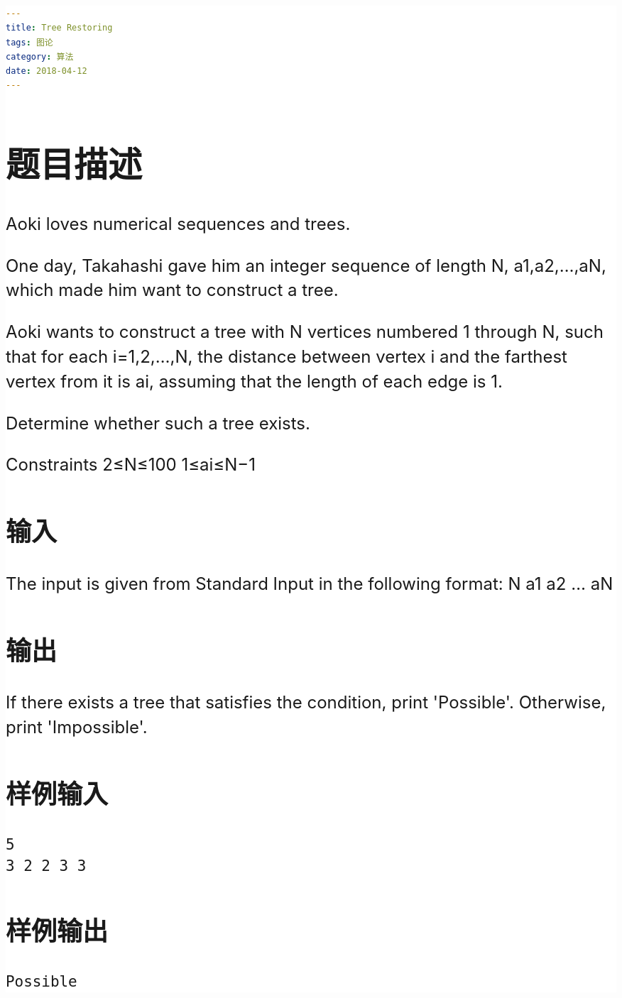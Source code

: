 ```yaml
---
title: Tree Restoring
tags: 图论
category: 算法
date: 2018-04-12
---
```


<font size=5> 

# 题目描述

Aoki loves numerical sequences and trees.

One day, Takahashi gave him an integer sequence of length N, a1,a2,…,aN, which made him want to construct a tree.

Aoki wants to construct a tree with N vertices numbered 1 through N, such that for each i=1,2,…,N, the distance between vertex i and the farthest vertex from it is ai, assuming that the length of each edge is 1.

Determine whether such a tree exists.

Constraints
2≤N≤100
1≤ai≤N−1

## 输入

The input is given from Standard Input in the following format:
N
a1 a2 … aN

## 输出

If there exists a tree that satisfies the condition, print 'Possible'. Otherwise, print 'Impossible'.

## 样例输入



```
5
3 2 2 3 3
```

## 样例输出



```
Possible
```
